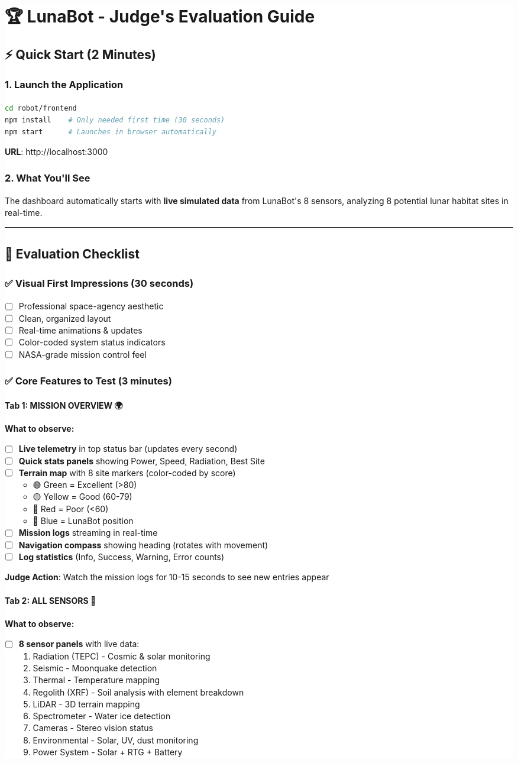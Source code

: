 # 🏆 LunaBot - Judge's Evaluation Guide

## ⚡ Quick Start (2 Minutes)

### 1. Launch the Application
```bash
cd robot/frontend
npm install    # Only needed first time (30 seconds)
npm start      # Launches in browser automatically
```

**URL**: http://localhost:3000

### 2. What You'll See
The dashboard automatically starts with **live simulated data** from LunaBot's 8 sensors, analyzing 8 potential lunar habitat sites in real-time.

---

## 🎯 Evaluation Checklist

### ✅ Visual First Impressions (30 seconds)
- [ ] Professional space-agency aesthetic
- [ ] Clean, organized layout
- [ ] Real-time animations & updates
- [ ] Color-coded system status indicators
- [ ] NASA-grade mission control feel

### ✅ Core Features to Test (3 minutes)

#### Tab 1: MISSION OVERVIEW 🌍
**What to observe:**
- [ ] **Live telemetry** in top status bar (updates every second)
- [ ] **Quick stats panels** showing Power, Speed, Radiation, Best Site
- [ ] **Terrain map** with 8 site markers (color-coded by score)
  - 🟢 Green = Excellent (>80)
  - 🟡 Yellow = Good (60-79)
  - 🔴 Red = Poor (<60)
  - 🔵 Blue = LunaBot position
- [ ] **Mission logs** streaming in real-time
- [ ] **Navigation compass** showing heading (rotates with movement)
- [ ] **Log statistics** (Info, Success, Warning, Error counts)

**Judge Action**: Watch the mission logs for 10-15 seconds to see new entries appear

#### Tab 2: ALL SENSORS 📡
**What to observe:**
- [ ] **8 sensor panels** with live data:
  1. Radiation (TEPC) - Cosmic & solar monitoring
  2. Seismic - Moonquake detection
  3. Thermal - Temperature mapping
  4. Regolith (XRF) - Soil analysis with element breakdown
  5. LiDAR - 3D terrain mapping
  6. Spectrometer - Water ice detection
  7. Cameras - Stereo vision status
  8. Environmental - Solar, UV, dust monitoring
  9. Power System - Solar + RTG + Battery
